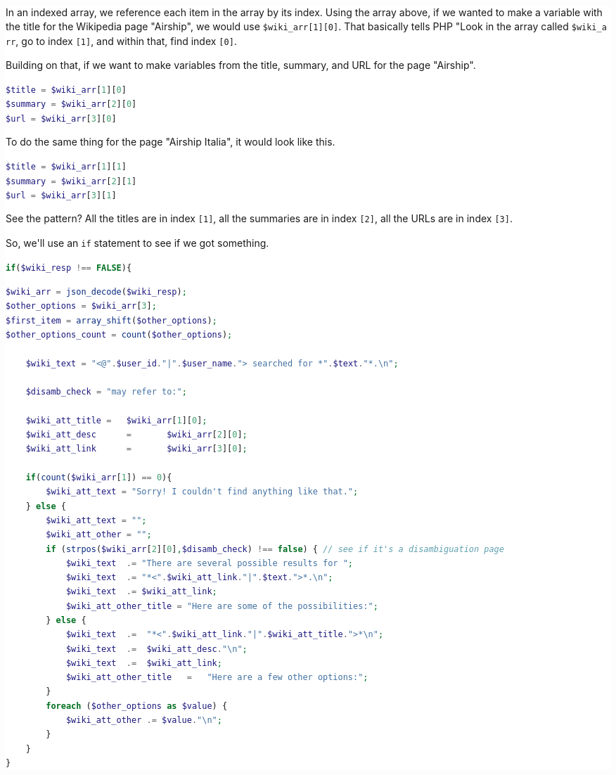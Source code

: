 In an indexed array, we reference each item in the array by its index. Using the array above, if we wanted to make a variable with the title for the Wikipedia page "Airship", we would use `$wiki_arr[1][0]`. That basically tells PHP "Look in the array called `$wiki_arr`, go to index `[1]`, and within that, find index `[0]`.

Building on that, if we want to make variables from the title, summary, and URL for the page "Airship".

```php
$title = $wiki_arr[1][0]
$summary = $wiki_arr[2][0]
$url = $wiki_arr[3][0]
```

To do the same thing for the page "Airship Italia", it would look like this.

```php
$title = $wiki_arr[1][1]
$summary = $wiki_arr[2][1]
$url = $wiki_arr[3][1]
```

See the pattern? All the titles are in index `[1]`, all the summaries are in index `[2]`, all the URLs are in index `[3]`.


So, we'll use an `if` statement to see if we got something.

```php
if($wiki_resp !== FALSE){
```

```php
$wiki_arr = json_decode($wiki_resp);
$other_options = $wiki_arr[3];
$first_item = array_shift($other_options);
$other_options_count = count($other_options);
	
	$wiki_text = "<@".$user_id."|".$user_name."> searched for *".$text."*.\n";

	$disamb_check = "may refer to:";

	$wiki_att_title	= 	$wiki_arr[1][0];
	$wiki_att_desc		=		$wiki_arr[2][0];
	$wiki_att_link		=		$wiki_arr[3][0];

	if(count($wiki_arr[1]) == 0){
		$wiki_att_text = "Sorry! I couldn't find anything like that.";
	} else {
		$wiki_att_text = "";
		$wiki_att_other = "";
		if (strpos($wiki_arr[2][0],$disamb_check) !== false) { // see if it's a disambiguation page
			$wiki_text	.= "There are several possible results for ";
			$wiki_text	.= "*<".$wiki_att_link."|".$text.">*.\n";
			$wiki_text	.= $wiki_att_link;
			$wiki_att_other_title = "Here are some of the possibilities:";
		} else {
			$wiki_text	.= 	"*<".$wiki_att_link."|".$wiki_att_title.">*\n";
			$wiki_text	.= 	$wiki_att_desc."\n";
			$wiki_text	.= 	$wiki_att_link;
			$wiki_att_other_title 	= 	"Here are a few other options:";
		}
		foreach ($other_options as $value) {
			$wiki_att_other .= $value."\n";
		}
	}
}
```
